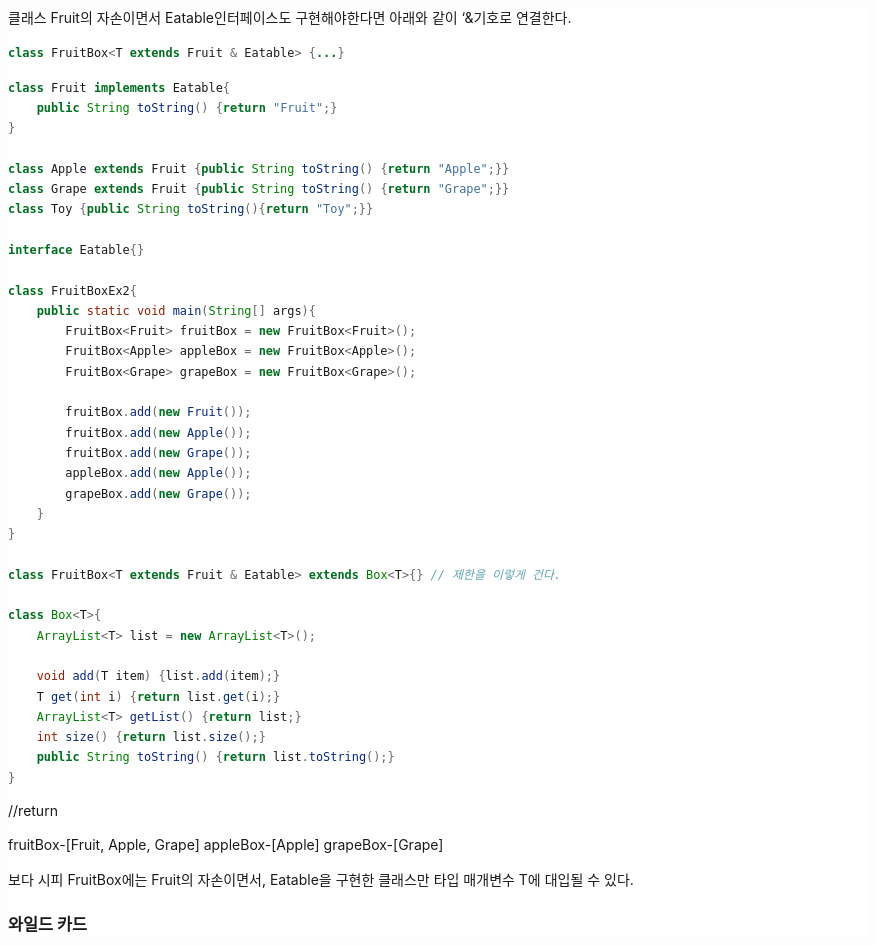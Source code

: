 클래스 Fruit의 자손이면서 Eatable인터페이스도 구현해야한다면 아래와 같이 ‘&기호로 연결한다.

```java
class FruitBox<T extends Fruit & Eatable> {...}
```

```java
class Fruit implements Eatable{
    public String toString() {return "Fruit";}
}

class Apple extends Fruit {public String toString() {return "Apple";}}
class Grape extends Fruit {public String toString() {return "Grape";}}
class Toy {public String toString(){return "Toy";}}

interface Eatable{}

class FruitBoxEx2{
    public static void main(String[] args){
        FruitBox<Fruit> fruitBox = new FruitBox<Fruit>();
        FruitBox<Apple> appleBox = new FruitBox<Apple>();
        FruitBox<Grape> grapeBox = new FruitBox<Grape>();

        fruitBox.add(new Fruit());
        fruitBox.add(new Apple());
        fruitBox.add(new Grape());
        appleBox.add(new Apple());
        grapeBox.add(new Grape());
    }
}

class FruitBox<T extends Fruit & Eatable> extends Box<T>{} // 제한을 이렇게 건다.

class Box<T>{
    ArrayList<T> list = new ArrayList<T>();

    void add(T item) {list.add(item);}
    T get(int i) {return list.get(i);}
    ArrayList<T> getList() {return list;}
    int size() {return list.size();}
    public String toString() {return list.toString();}
}

```

//return

fruitBox-[Fruit, Apple, Grape]
appleBox-[Apple]
grapeBox-[Grape]

보다 시피 FruitBox에는 Fruit의 자손이면서, Eatable을 구현한 클래스만 타입 매개변수 T에 대입될 수 있다.

### 와일드 카드
